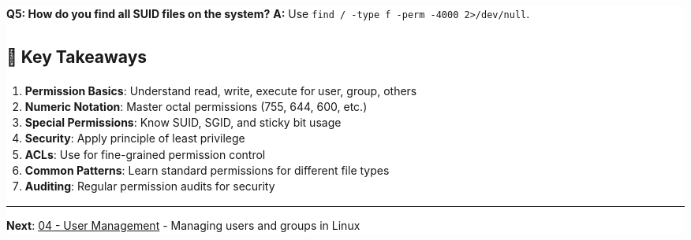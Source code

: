 **Q5: How do you find all SUID files on the system?**
**A:** Use `find / -type f -perm -4000 2>/dev/null`.

## 🎯 Key Takeaways

1. **Permission Basics**: Understand read, write, execute for user, group, others
2. **Numeric Notation**: Master octal permissions (755, 644, 600, etc.)
3. **Special Permissions**: Know SUID, SGID, and sticky bit usage
4. **Security**: Apply principle of least privilege
5. **ACLs**: Use for fine-grained permission control
6. **Common Patterns**: Learn standard permissions for different file types
7. **Auditing**: Regular permission audits for security

---

**Next**: [04 - User Management](../04-User-Management/) - Managing users and groups in Linux